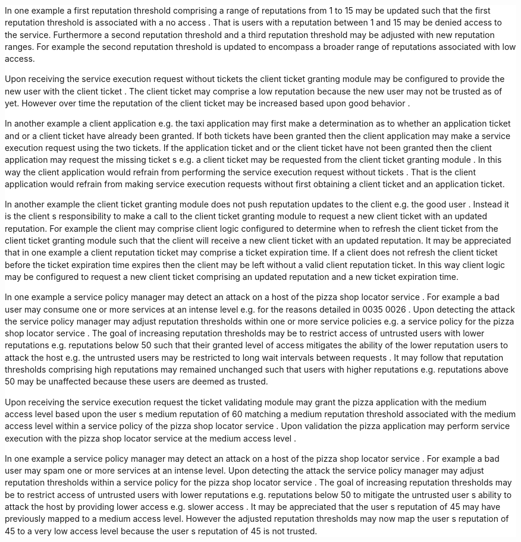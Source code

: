 In one example a first reputation threshold comprising a range of reputations from 1 to 15 may be updated such that the first reputation threshold is associated with a no access . That is users with a reputation between 1 and 15 may be denied access to the service. Furthermore a second reputation threshold and a third reputation threshold may be adjusted with new reputation ranges. For example the second reputation threshold is updated to encompass a broader range of reputations associated with low access.

Upon receiving the service execution request without tickets the client ticket granting module may be configured to provide the new user with the client ticket . The client ticket may comprise a low reputation because the new user may not be trusted as of yet. However over time the reputation of the client ticket may be increased based upon good behavior .

In another example a client application e.g. the taxi application may first make a determination as to whether an application ticket and or a client ticket have already been granted. If both tickets have been granted then the client application may make a service execution request using the two tickets. If the application ticket and or the client ticket have not been granted then the client application may request the missing ticket s e.g. a client ticket may be requested from the client ticket granting module . In this way the client application would refrain from performing the service execution request without tickets . That is the client application would refrain from making service execution requests without first obtaining a client ticket and an application ticket.

In another example the client ticket granting module does not push reputation updates to the client e.g. the good user . Instead it is the client s responsibility to make a call to the client ticket granting module to request a new client ticket with an updated reputation. For example the client may comprise client logic configured to determine when to refresh the client ticket from the client ticket granting module such that the client will receive a new client ticket with an updated reputation. It may be appreciated that in one example a client reputation ticket may comprise a ticket expiration time. If a client does not refresh the client ticket before the ticket expiration time expires then the client may be left without a valid client reputation ticket. In this way client logic may be configured to request a new client ticket comprising an updated reputation and a new ticket expiration time.

In one example a service policy manager may detect an attack on a host of the pizza shop locator service . For example a bad user may consume one or more services at an intense level e.g. for the reasons detailed in 0035 0026 . Upon detecting the attack the service policy manager may adjust reputation thresholds within one or more service policies e.g. a service policy for the pizza shop locator service . The goal of increasing reputation thresholds may be to restrict access of untrusted users with lower reputations e.g. reputations below 50 such that their granted level of access mitigates the ability of the lower reputation users to attack the host e.g. the untrusted users may be restricted to long wait intervals between requests . It may follow that reputation thresholds comprising high reputations may remained unchanged such that users with higher reputations e.g. reputations above 50 may be unaffected because these users are deemed as trusted.

Upon receiving the service execution request the ticket validating module may grant the pizza application with the medium access level based upon the user s medium reputation of 60 matching a medium reputation threshold associated with the medium access level within a service policy of the pizza shop locator service . Upon validation the pizza application may perform service execution with the pizza shop locator service at the medium access level .

In one example a service policy manager may detect an attack on a host of the pizza shop locator service . For example a bad user may spam one or more services at an intense level. Upon detecting the attack the service policy manager may adjust reputation thresholds within a service policy for the pizza shop locator service . The goal of increasing reputation thresholds may be to restrict access of untrusted users with lower reputations e.g. reputations below 50 to mitigate the untrusted user s ability to attack the host by providing lower access e.g. slower access . It may be appreciated that the user s reputation of 45 may have previously mapped to a medium access level. However the adjusted reputation thresholds may now map the user s reputation of 45 to a very low access level because the user s reputation of 45 is not trusted.
